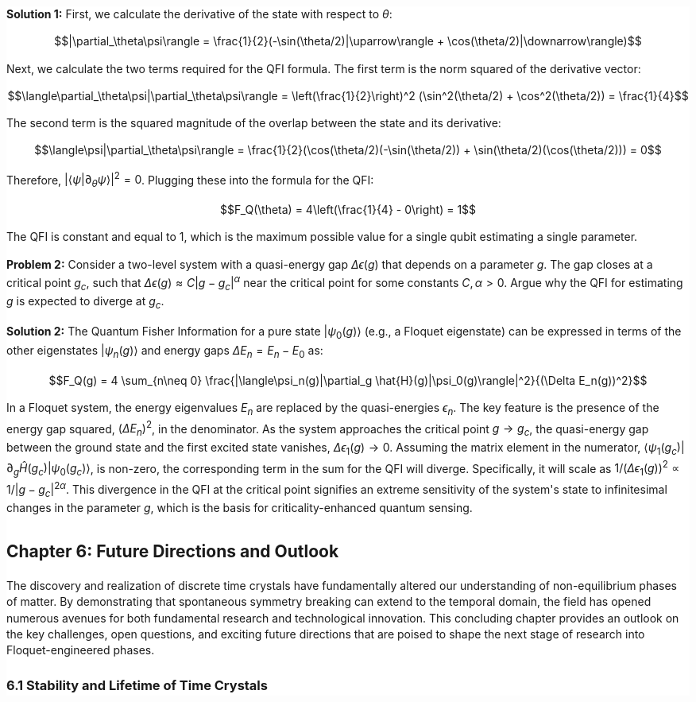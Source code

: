 **Solution 1:** First, we calculate the derivative of the state with respect to $\theta$:

$$|\partial_\theta\psi\rangle = \frac{1}{2}(-\sin(\theta/2)|\uparrow\rangle + \cos(\theta/2)|\downarrow\rangle)$$

Next, we calculate the two terms required for the QFI formula.
The first term is the norm squared of the derivative vector:

$$\langle\partial_\theta\psi|\partial_\theta\psi\rangle = \left(\frac{1}{2}\right)^2 (\sin^2(\theta/2) + \cos^2(\theta/2)) = \frac{1}{4}$$

The second term is the squared magnitude of the overlap between the state and its derivative:

$$\langle\psi|\partial_\theta\psi\rangle = \frac{1}{2}(\cos(\theta/2)(-\sin(\theta/2)) + \sin(\theta/2)(\cos(\theta/2))) = 0$$

Therefore, $|\langle\psi|\partial_\theta\psi\rangle|^2 = 0$.
Plugging these into the formula for the QFI:

$$F_Q(\theta) = 4\left(\frac{1}{4} - 0\right) = 1$$

The QFI is constant and equal to 1, which is the maximum possible value for a single qubit estimating a single parameter.

**Problem 2:** Consider a two-level system with a quasi-energy gap $\Delta\epsilon(g)$ that depends on a parameter $g$. The gap closes at a critical point $g_c$, such that $\Delta\epsilon(g) \approx C|g-g_c|^\alpha$ near the critical point for some constants $C, \alpha > 0$. Argue why the QFI for estimating $g$ is expected to diverge at $g_c$.

**Solution 2:** The Quantum Fisher Information for a pure state $|\psi_0(g)\rangle$ (e.g., a Floquet eigenstate) can be expressed in terms of the other eigenstates $|\psi_n(g)\rangle$ and energy gaps $\Delta E_n = E_n - E_0$ as:

$$F_Q(g) = 4 \sum_{n\neq 0} \frac{|\langle\psi_n(g)|\partial_g \hat{H}(g)|\psi_0(g)\rangle|^2}{(\Delta E_n(g))^2}$$

In a Floquet system, the energy eigenvalues $E_n$ are replaced by the quasi-energies $\epsilon_n$. The key feature is the presence of the energy gap squared, $(\Delta E_n)^2$, in the denominator. As the system approaches the critical point $g \to g_c$, the quasi-energy gap between the ground state and the first excited state vanishes, $\Delta\epsilon_1(g) \to 0$. Assuming the matrix element in the numerator, $\langle\psi_1(g_c)|\partial_g \hat{H}(g_c)|\psi_0(g_c)\rangle$, is non-zero, the corresponding term in the sum for the QFI will diverge. Specifically, it will scale as $1/(\Delta\epsilon_1(g))^2 \propto 1/|g-g_c|^{2\alpha}$. This divergence in the QFI at the critical point signifies an extreme sensitivity of the system's state to infinitesimal changes in the parameter $g$, which is the basis for criticality-enhanced quantum sensing.

## Chapter 6: Future Directions and Outlook

The discovery and realization of discrete time crystals have fundamentally altered our understanding of non-equilibrium phases of matter. By demonstrating that spontaneous symmetry breaking can extend to the temporal domain, the field has opened numerous avenues for both fundamental research and technological innovation. This concluding chapter provides an outlook on the key challenges, open questions, and exciting future directions that are poised to shape the next stage of research into Floquet-engineered phases.

### 6.1 Stability and Lifetime of Time Crystals
